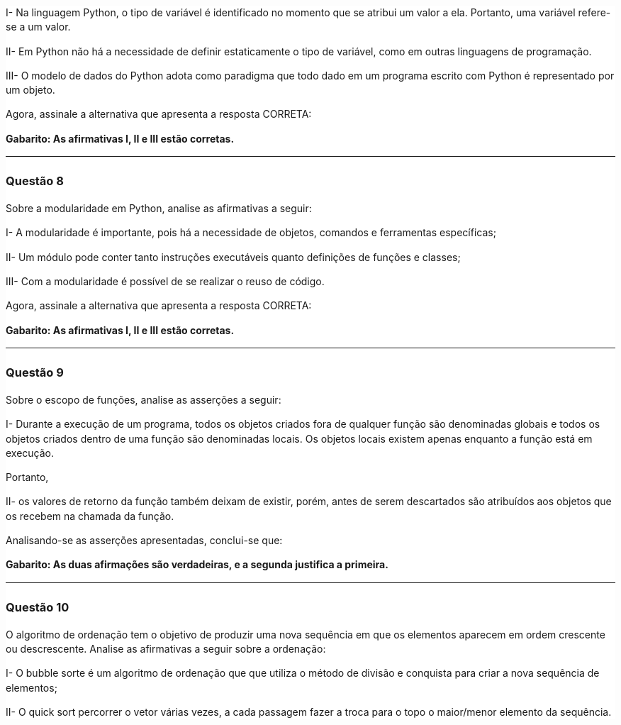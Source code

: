 I- Na linguagem Python, o tipo de variável é identificado no momento que se atribui um valor a ela. Portanto, uma variável refere-se a um valor.

II- Em Python não há a necessidade de definir estaticamente o tipo de variável, como em outras linguagens de programação.

III- O modelo de dados do Python adota como paradigma que todo dado em um programa escrito com Python é representado por um objeto.

Agora, assinale a alternativa que apresenta a resposta CORRETA:

**Gabarito: As afirmativas I, II e III estão corretas.**

---

### **Questão 8**

Sobre a modularidade em Python, analise as afirmativas a seguir:

I- A modularidade é importante, pois há a necessidade de objetos, comandos e ferramentas específicas;

II- Um módulo pode conter tanto instruções executáveis quanto definições de funções e classes;

III- Com a modularidade é possível de se realizar o reuso de código.

Agora, assinale a alternativa que apresenta a resposta CORRETA:

**Gabarito: As afirmativas I, II e III estão corretas.**

---

### **Questão 9**

Sobre o escopo de funções, analise as asserções a seguir:

I- Durante a execução de um programa, todos os objetos criados fora de qualquer função são denominadas globais e todos os objetos criados dentro de uma função são denominadas locais. Os objetos locais existem apenas enquanto a função está em execução.

Portanto,

II- os valores de retorno da função também deixam de existir, porém, antes de serem descartados são atribuídos aos objetos que os recebem na chamada da função.

Analisando-se as asserções apresentadas, conclui-se que:

**Gabarito: As duas afirmações são verdadeiras, e a segunda justifica a primeira.**

---

### **Questão 10**

O algoritmo de ordenação tem o objetivo de produzir uma nova sequência em que os elementos aparecem em ordem crescente ou descrescente. Analise as afirmativas a seguir sobre a ordenação:

I- O bubble sorte é um algoritmo de ordenação que que utiliza o método de divisão e conquista para criar a nova sequência de elementos;

II- O quick sort percorrer o vetor várias vezes, a cada passagem fazer a troca para o topo o maior/menor elemento da sequência.
